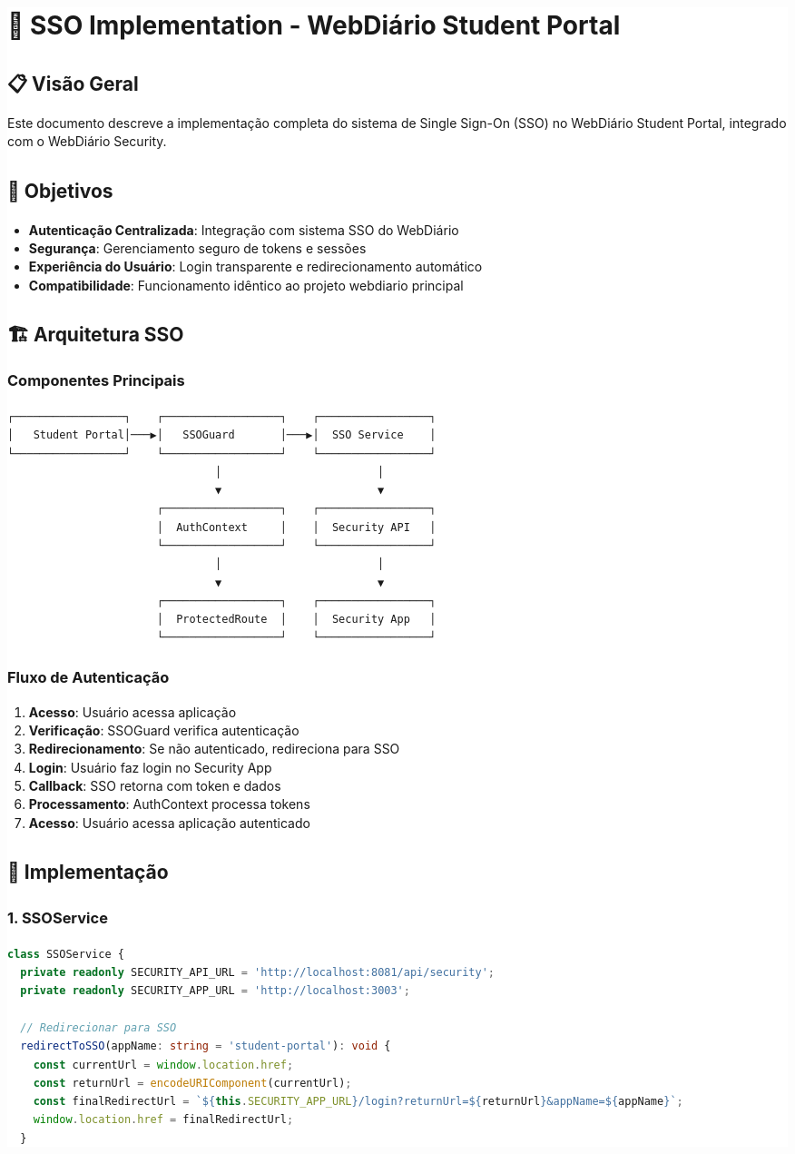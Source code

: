 # 🔐 SSO Implementation - WebDiário Student Portal

## 📋 Visão Geral

Este documento descreve a implementação completa do sistema de Single Sign-On (SSO) no WebDiário Student Portal, integrado com o WebDiário Security.

## 🎯 Objetivos

- **Autenticação Centralizada**: Integração com sistema SSO do WebDiário
- **Segurança**: Gerenciamento seguro de tokens e sessões
- **Experiência do Usuário**: Login transparente e redirecionamento automático
- **Compatibilidade**: Funcionamento idêntico ao projeto webdiario principal

## 🏗️ Arquitetura SSO

### **Componentes Principais**

```
┌─────────────────┐    ┌──────────────────┐    ┌─────────────────┐
│   Student Portal│───▶│   SSOGuard       │───▶│  SSO Service    │
└─────────────────┘    └──────────────────┘    └─────────────────┘
                                │                        │
                                ▼                        ▼
                       ┌──────────────────┐    ┌─────────────────┐
                       │  AuthContext     │    │  Security API   │
                       └──────────────────┘    └─────────────────┘
                                │                        │
                                ▼                        ▼
                       ┌──────────────────┐    ┌─────────────────┐
                       │  ProtectedRoute  │    │  Security App   │
                       └──────────────────┘    └─────────────────┘
```

### **Fluxo de Autenticação**

1. **Acesso**: Usuário acessa aplicação
2. **Verificação**: SSOGuard verifica autenticação
3. **Redirecionamento**: Se não autenticado, redireciona para SSO
4. **Login**: Usuário faz login no Security App
5. **Callback**: SSO retorna com token e dados
6. **Processamento**: AuthContext processa tokens
7. **Acesso**: Usuário acessa aplicação autenticado

## 🔧 Implementação

### **1. SSOService**

```typescript
class SSOService {
  private readonly SECURITY_API_URL = 'http://localhost:8081/api/security';
  private readonly SECURITY_APP_URL = 'http://localhost:3003';
  
  // Redirecionar para SSO
  redirectToSSO(appName: string = 'student-portal'): void {
    const currentUrl = window.location.href;
    const returnUrl = encodeURIComponent(currentUrl);
    const finalRedirectUrl = `${this.SECURITY_APP_URL}/login?returnUrl=${returnUrl}&appName=${appName}`;
    window.location.href = finalRedirectUrl;
  }
```